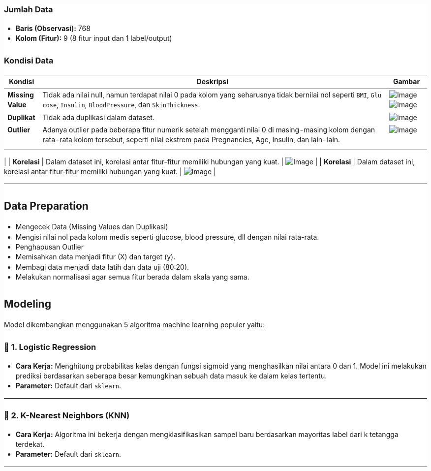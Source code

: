 
### Jumlah Data
- **Baris (Observasi):** 768
- **Kolom (Fitur):** 9 (8 fitur input dan 1 label/output)

### Kondisi Data

| Kondisi               | Deskripsi                                                                 | Gambar                                                                                                                                   |
|-----------------------|---------------------------------------------------------------------------|------------------------------------------------------------------------------------------------------------------------------------------|
| **Missing Value**      | Tidak ada nilai null, namun terdapat nilai 0 pada kolom yang seharusnya tidak bernilai nol seperti `BMI`, `Glucose`, `Insulin`, `BloodPressure`, dan `SkinThickness`.     | ![Image](https://github.com/user-attachments/assets/062ec92d-6d35-4533-b3b9-b4f0e93c4abd) ![Image](https://github.com/user-attachments/assets/cdbe68b2-f86f-4a6b-b4ab-dd00d33c86a7)                                                                                     |
| **Duplikat**           | Tidak ada duplikasi dalam dataset.                                        | ![Image](https://github.com/user-attachments/assets/0a746175-c062-439e-8290-7bf9cd8e9286)                                                                                           |
| **Outlier**            | Adanya outlier pada beberapa fitur numerik setelah mengganti nilai 0 di masing-masing kolom dengan rata-rata kolom tersebut, seperti nilai ekstrem pada Pregnancies, Age, Insulin, dan lain-lain.    | ![Image](https://github.com/user-attachments/assets/72b1ba2b-7b3e-4290-bdab-2e3f51978722)
                                                                                        |
|
| **Korelasi**           | Dalam dataset ini, korelasi antar fitur-fitur  memiliki hubungan yang kuat.         | ![Image](https://github.com/user-attachments/assets/53d0f72b-2425-40da-850e-17f8bf199c48)
                                                                                        |
| **Korelasi**            | Dalam dataset ini, korelasi antar fitur-fitur  memiliki hubungan yang kuat.     | ![Image](https://github.com/user-attachments/assets/53d0f72b-2425-40da-850e-17f8bf199c48) |

---

## Data Preparation
- Mengecek Data (Missing Values dan Duplikasi)
- Mengisi nilai nol pada kolom medis seperti glucose, blood pressure, dll dengan nilai rata-rata.
- Penghapusan Outlier
- Memisahkan data menjadi fitur (X) dan target (y).
- Membagi data menjadi data latih dan data uji (80:20).
- Melakukan normalisasi agar semua fitur berada dalam skala yang sama.

## Modeling

Model dikembangkan menggunakan 5 algoritma machine learning populer yaitu:

### 🔹 1. Logistic Regression
- **Cara Kerja:** Menghitung probabilitas kelas dengan fungsi sigmoid yang menghasilkan nilai antara 0 dan 1. Model ini melakukan prediksi berdasarkan seberapa besar kemungkinan sebuah data masuk ke dalam kelas tertentu.
- **Parameter:** Default dari `sklearn`.

---

### 🔹 2. K-Nearest Neighbors (KNN)
- **Cara Kerja:** Algoritma ini bekerja dengan mengklasifikasikan sampel baru berdasarkan mayoritas label dari k tetangga terdekat.
- **Parameter:** Default dari `sklearn`. 

---